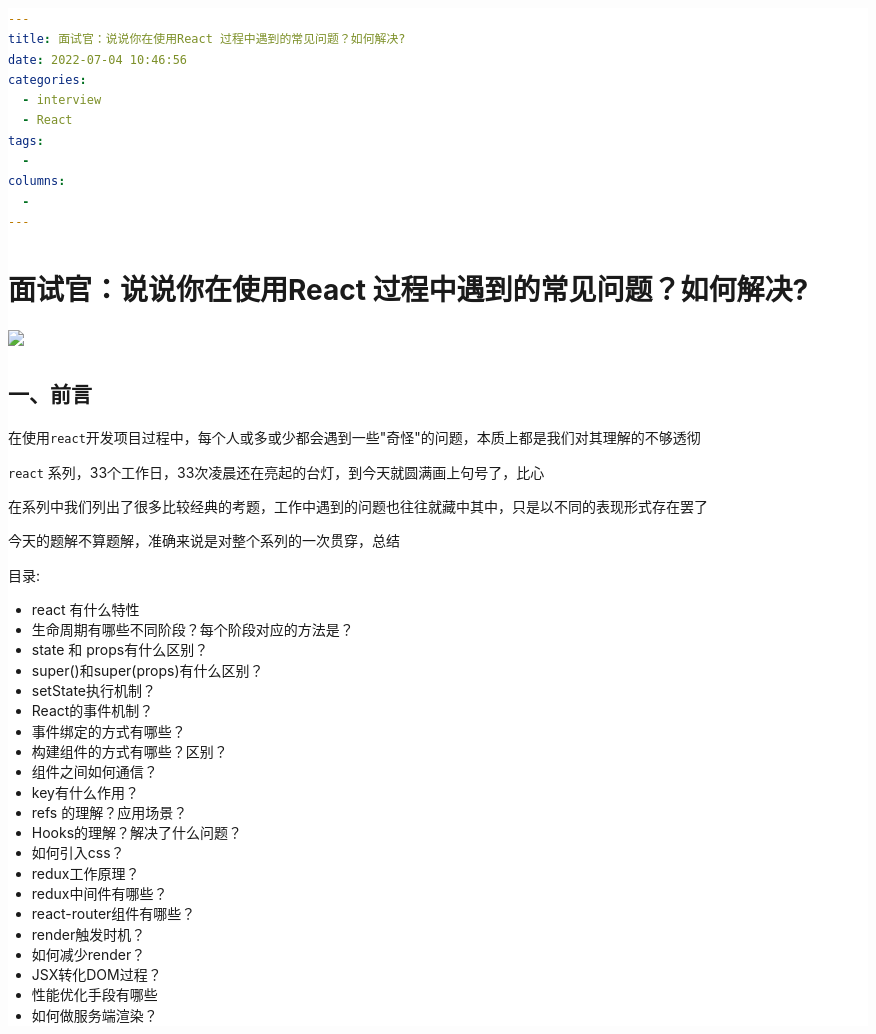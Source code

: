 ```yaml
---
title: 面试官：说说你在使用React 过程中遇到的常见问题？如何解决?
date: 2022-07-04 10:46:56
categories: 
  - interview
  - React
tags: 
  - 
columns: 
  - 
---
```

# 面试官：说说你在使用React 过程中遇到的常见问题？如何解决?


 ![](https://static.vue-js.com/7efcd400-f47d-11eb-ab90-d9ae814b240d.png)

## 一、前言
在使用`react`开发项目过程中，每个人或多或少都会遇到一些"奇怪"的问题，本质上都是我们对其理解的不够透彻

`react` 系列，33个工作日，33次凌晨还在亮起的台灯，到今天就圆满画上句号了，比心

在系列中我们列出了很多比较经典的考题，工作中遇到的问题也往往就藏中其中，只是以不同的表现形式存在罢了

今天的题解不算题解，准确来说是对整个系列的一次贯穿，总结

目录:

- react 有什么特性
- 生命周期有哪些不同阶段？每个阶段对应的方法是？
- state 和 props有什么区别？
- super()和super(props)有什么区别？
- setState执行机制？
- React的事件机制？
- 事件绑定的方式有哪些？
- 构建组件的方式有哪些？区别？
- 组件之间如何通信？
- key有什么作用？
- refs 的理解？应用场景？
- Hooks的理解？解决了什么问题？
- 如何引入css？
- redux工作原理？
- redux中间件有哪些？
- react-router组件有哪些？
- render触发时机？
- 如何减少render？
- JSX转化DOM过程？
- 性能优化手段有哪些
- 如何做服务端渲染？

